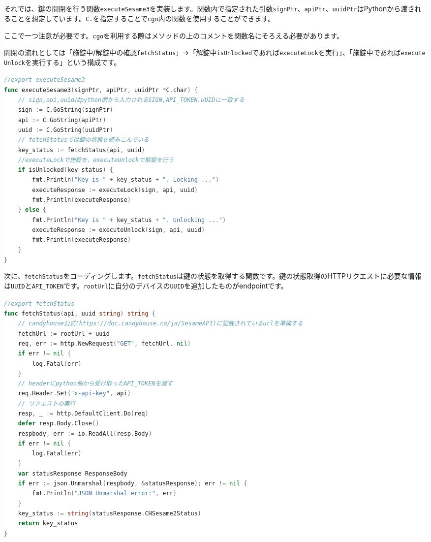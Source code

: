 それでは、鍵の開閉を行う関数`executeSesame3`を実装します。関数内で指定された引数`signPtr`、`apiPtr`、`uuidPtr`はPythonから渡されることを想定しています。`C.`を指定することで`cgo`内の関数を使用することができます。

ここで一つ注意が必要です。`cgo`を利用する際はメソッドの上のコメントを関数名にそろえる必要があります。

開閉の流れとしては「施錠中/解錠中の確認`fetchStatus`」→「解錠中`isUnlocked`であれば`executeLock`を実行」、「施錠中であれば`executeUnlock`を実行する」という構成です。

```go export.go
//export executeSesame3
func executeSesame3(signPtr, apiPtr, uuidPtr *C.char) {
	// sign,api,uuidはpython側から入力されるSIGN,API_TOKEN.UUIDに一致する
	sign := C.GoString(signPtr)
	api := C.GoString(apiPtr)
	uuid := C.GoString(uuidPtr)
	// fetchStatusでは鍵の状態を読みこんでいる
	key_status := fetchStatus(api, uuid)
	//executeLockで施錠を、executeUnlockで解錠を行う
	if isUnlocked(key_status) {
		fmt.Println("Key is " + key_status + ". Locking ...")
		executeResponse := executeLock(sign, api, uuid)
		fmt.Println(executeResponse)
	} else {
		fmt.Println("Key is " + key_status + ". Unlocking ...")
		executeResponse := executeUnlock(sign, api, uuid)
		fmt.Println(executeResponse)
	}
}
```

次に、`fetchStatus`をコーディングします。`fetchStatus`は鍵の状態を取得する関数です。鍵の状態取得のHTTPリクエストに必要な情報は`UUID`と`API_TOKEN`です。`rootUrl`に自分のデバイスの`UUID`を追加したものがendpointです。

```go export.go
//export fetchStatus
func fetchStatus(api, uuid string) string {
	// candyhouse公式(https://doc.candyhouse.co/ja/SesameAPI)に記載されているurlを準備する
	fetchUrl := rootUrl + uuid
	req, err := http.NewRequest("GET", fetchUrl, nil)
	if err != nil {
		log.Fatal(err)
	}
	// headerにpython側から受け取ったAPI_TOKENを渡す
	req.Header.Set("x-api-key", api)
	// リクエストの実行
	resp, _ := http.DefaultClient.Do(req)
	defer resp.Body.Close()
	respbody, err := io.ReadAll(resp.Body)
	if err != nil {
		log.Fatal(err)
	}
	var statusResponse ResponseBody
	if err := json.Unmarshal(respbody, &statusResponse); err != nil {
		fmt.Println("JSON Unmarshal error:", err)
	}
	key_status := string(statusResponse.CHSesame2Status)
	return key_status
}
```
